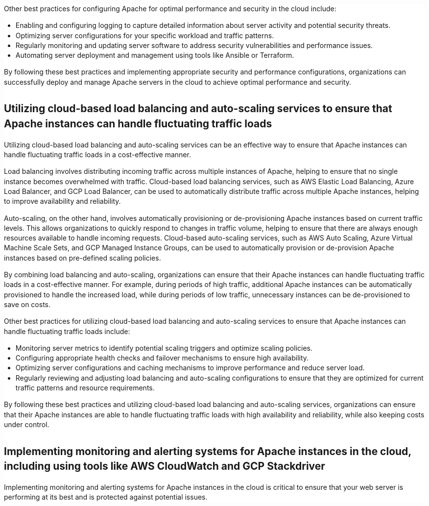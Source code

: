 Other best practices for configuring Apache for optimal performance and security in the cloud include:

- Enabling and configuring logging to capture detailed information about server activity and potential security threats.
- Optimizing server configurations for your specific workload and traffic patterns.
- Regularly monitoring and updating server software to address security vulnerabilities and performance issues.
- Automating server deployment and management using tools like Ansible or Terraform.

By following these best practices and implementing appropriate security and performance configurations, organizations can successfully deploy and manage Apache servers in the cloud to achieve optimal performance and security.

## Utilizing cloud-based load balancing and auto-scaling services to ensure that Apache instances can handle fluctuating traffic loads
Utilizing cloud-based load balancing and auto-scaling services can be an effective way to ensure that Apache instances can handle fluctuating traffic loads in a cost-effective manner.

Load balancing involves distributing incoming traffic across multiple instances of Apache, helping to ensure that no single instance becomes overwhelmed with traffic. Cloud-based load balancing services, such as AWS Elastic Load Balancing, Azure Load Balancer, and GCP Load Balancer, can be used to automatically distribute traffic across multiple Apache instances, helping to improve availability and reliability.

Auto-scaling, on the other hand, involves automatically provisioning or de-provisioning Apache instances based on current traffic levels. This allows organizations to quickly respond to changes in traffic volume, helping to ensure that there are always enough resources available to handle incoming requests. Cloud-based auto-scaling services, such as AWS Auto Scaling, Azure Virtual Machine Scale Sets, and GCP Managed Instance Groups, can be used to automatically provision or de-provision Apache instances based on pre-defined scaling policies.

By combining load balancing and auto-scaling, organizations can ensure that their Apache instances can handle fluctuating traffic loads in a cost-effective manner. For example, during periods of high traffic, additional Apache instances can be automatically provisioned to handle the increased load, while during periods of low traffic, unnecessary instances can be de-provisioned to save on costs.

Other best practices for utilizing cloud-based load balancing and auto-scaling services to ensure that Apache instances can handle fluctuating traffic loads include:

- Monitoring server metrics to identify potential scaling triggers and optimize scaling policies.
- Configuring appropriate health checks and failover mechanisms to ensure high availability.
- Optimizing server configurations and caching mechanisms to improve performance and reduce server load.
- Regularly reviewing and adjusting load balancing and auto-scaling configurations to ensure that they are optimized for current traffic patterns and resource requirements.

By following these best practices and utilizing cloud-based load balancing and auto-scaling services, organizations can ensure that their Apache instances are able to handle fluctuating traffic loads with high availability and reliability, while also keeping costs under control.

## Implementing monitoring and alerting systems for Apache instances in the cloud, including using tools like AWS CloudWatch and GCP Stackdriver
Implementing monitoring and alerting systems for Apache instances in the cloud is critical to ensure that your web server is performing at its best and is protected against potential issues.
